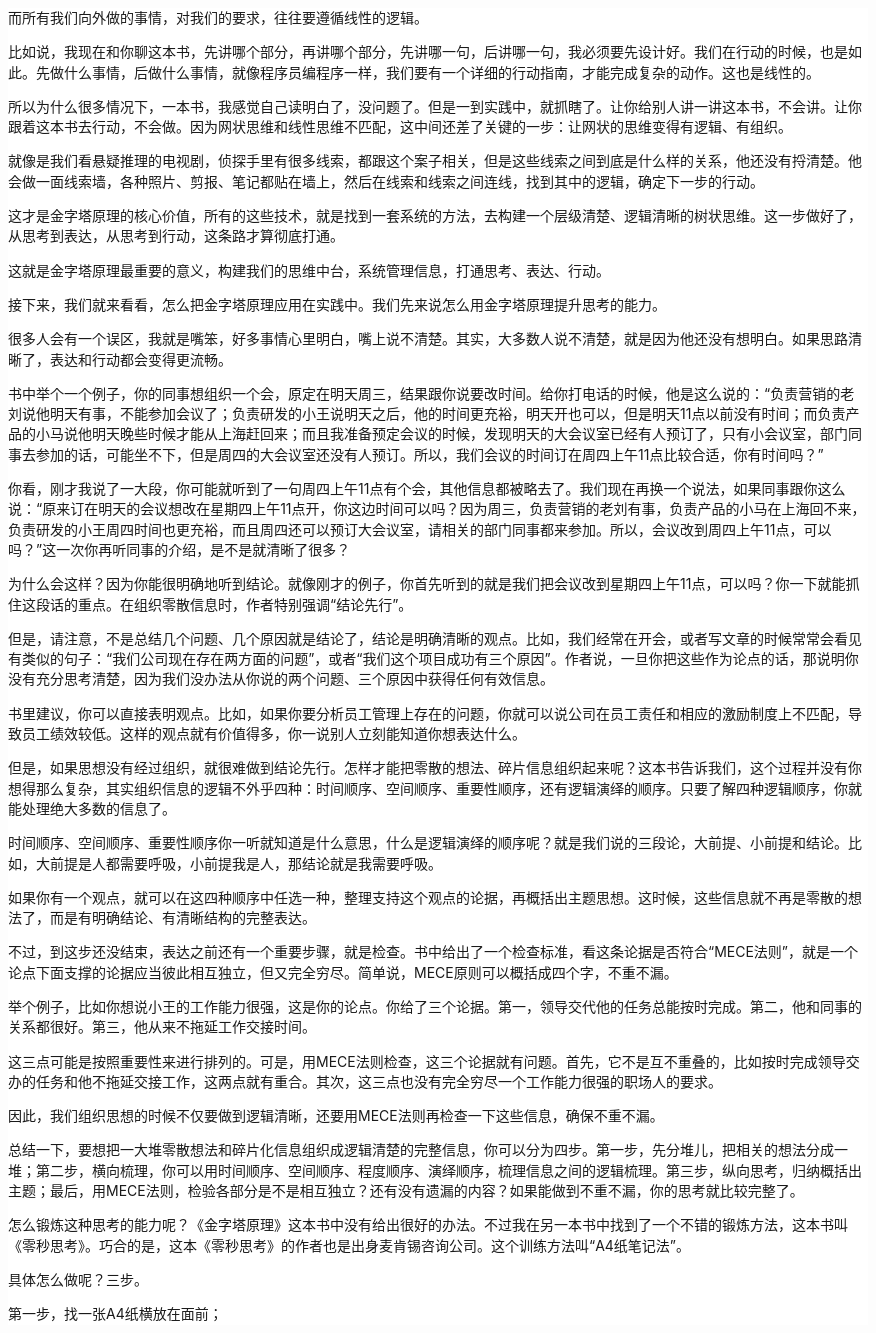 而所有我们向外做的事情，对我们的要求，往往要遵循线性的逻辑。

比如说，我现在和你聊这本书，先讲哪个部分，再讲哪个部分，先讲哪一句，后讲哪一句，我必须要先设计好。我们在行动的时候，也是如此。先做什么事情，后做什么事情，就像程序员编程序一样，我们要有一个详细的行动指南，才能完成复杂的动作。这也是线性的。

所以为什么很多情况下，一本书，我感觉自己读明白了，没问题了。但是一到实践中，就抓瞎了。让你给别人讲一讲这本书，不会讲。让你跟着这本书去行动，不会做。因为网状思维和线性思维不匹配，这中间还差了关键的一步：让网状的思维变得有逻辑、有组织。

就像是我们看悬疑推理的电视剧，侦探手里有很多线索，都跟这个案子相关，但是这些线索之间到底是什么样的关系，他还没有捋清楚。他会做一面线索墙，各种照片、剪报、笔记都贴在墙上，然后在线索和线索之间连线，找到其中的逻辑，确定下一步的行动。

这才是金字塔原理的核心价值，所有的这些技术，就是找到一套系统的方法，去构建一个层级清楚、逻辑清晰的树状思维。这一步做好了，从思考到表达，从思考到行动，这条路才算彻底打通。

这就是金字塔原理最重要的意义，构建我们的思维中台，系统管理信息，打通思考、表达、行动。



接下来，我们就来看看，怎么把金字塔原理应用在实践中。我们先来说怎么用金字塔原理提升思考的能力。

很多人会有一个误区，我就是嘴笨，好多事情心里明白，嘴上说不清楚。其实，大多数人说不清楚，就是因为他还没有想明白。如果思路清晰了，表达和行动都会变得更流畅。

书中举个一个例子，你的同事想组织一个会，原定在明天周三，结果跟你说要改时间。给你打电话的时候，他是这么说的：“负责营销的老刘说他明天有事，不能参加会议了；负责研发的小王说明天之后，他的时间更充裕，明天开也可以，但是明天11点以前没有时间；而负责产品的小马说他明天晚些时候才能从上海赶回来；而且我准备预定会议的时候，发现明天的大会议室已经有人预订了，只有小会议室，部门同事去参加的话，可能坐不下，但是周四的大会议室还没有人预订。所以，我们会议的时间订在周四上午11点比较合适，你有时间吗？”

你看，刚才我说了一大段，你可能就听到了一句周四上午11点有个会，其他信息都被略去了。我们现在再换一个说法，如果同事跟你这么说：“原来订在明天的会议想改在星期四上午11点开，你这边时间可以吗？因为周三，负责营销的老刘有事，负责产品的小马在上海回不来，负责研发的小王周四时间也更充裕，而且周四还可以预订大会议室，请相关的部门同事都来参加。所以，会议改到周四上午11点，可以吗？”这一次你再听同事的介绍，是不是就清晰了很多？

为什么会这样？因为你能很明确地听到结论。就像刚才的例子，你首先听到的就是我们把会议改到星期四上午11点，可以吗？你一下就能抓住这段话的重点。在组织零散信息时，作者特别强调“结论先行”。

但是，请注意，不是总结几个问题、几个原因就是结论了，结论是明确清晰的观点。比如，我们经常在开会，或者写文章的时候常常会看见有类似的句子：“我们公司现在存在两方面的问题”，或者“我们这个项目成功有三个原因”。作者说，一旦你把这些作为论点的话，那说明你没有充分思考清楚，因为我们没办法从你说的两个问题、三个原因中获得任何有效信息。

书里建议，你可以直接表明观点。比如，如果你要分析员工管理上存在的问题，你就可以说公司在员工责任和相应的激励制度上不匹配，导致员工绩效较低。这样的观点就有价值得多，你一说别人立刻能知道你想表达什么。

但是，如果思想没有经过组织，就很难做到结论先行。怎样才能把零散的想法、碎片信息组织起来呢？这本书告诉我们，这个过程并没有你想得那么复杂，其实组织信息的逻辑不外乎四种：时间顺序、空间顺序、重要性顺序，还有逻辑演绎的顺序。只要了解四种逻辑顺序，你就能处理绝大多数的信息了。

时间顺序、空间顺序、重要性顺序你一听就知道是什么意思，什么是逻辑演绎的顺序呢？就是我们说的三段论，大前提、小前提和结论。比如，大前提是人都需要呼吸，小前提我是人，那结论就是我需要呼吸。

如果你有一个观点，就可以在这四种顺序中任选一种，整理支持这个观点的论据，再概括出主题思想。这时候，这些信息就不再是零散的想法了，而是有明确结论、有清晰结构的完整表达。

不过，到这步还没结束，表达之前还有一个重要步骤，就是检查。书中给出了一个检查标准，看这条论据是否符合“MECE法则”，就是一个论点下面支撑的论据应当彼此相互独立，但又完全穷尽。简单说，MECE原则可以概括成四个字，不重不漏。

举个例子，比如你想说小王的工作能力很强，这是你的论点。你给了三个论据。第一，领导交代他的任务总能按时完成。第二，他和同事的关系都很好。第三，他从来不拖延工作交接时间。

这三点可能是按照重要性来进行排列的。可是，用MECE法则检查，这三个论据就有问题。首先，它不是互不重叠的，比如按时完成领导交办的任务和他不拖延交接工作，这两点就有重合。其次，这三点也没有完全穷尽一个工作能力很强的职场人的要求。

因此，我们组织思想的时候不仅要做到逻辑清晰，还要用MECE法则再检查一下这些信息，确保不重不漏。

总结一下，要想把一大堆零散想法和碎片化信息组织成逻辑清楚的完整信息，你可以分为四步。第一步，先分堆儿，把相关的想法分成一堆；第二步，横向梳理，你可以用时间顺序、空间顺序、程度顺序、演绎顺序，梳理信息之间的逻辑梳理。第三步，纵向思考，归纳概括出主题；最后，用MECE法则，检验各部分是不是相互独立？还有没有遗漏的内容？如果能做到不重不漏，你的思考就比较完整了。

怎么锻炼这种思考的能力呢？《金字塔原理》这本书中没有给出很好的办法。不过我在另一本书中找到了一个不错的锻炼方法，这本书叫《零秒思考》。巧合的是，这本《零秒思考》的作者也是出身麦肯锡咨询公司。这个训练方法叫“A4纸笔记法”。

具体怎么做呢？三步。

第一步，找一张A4纸横放在面前；
